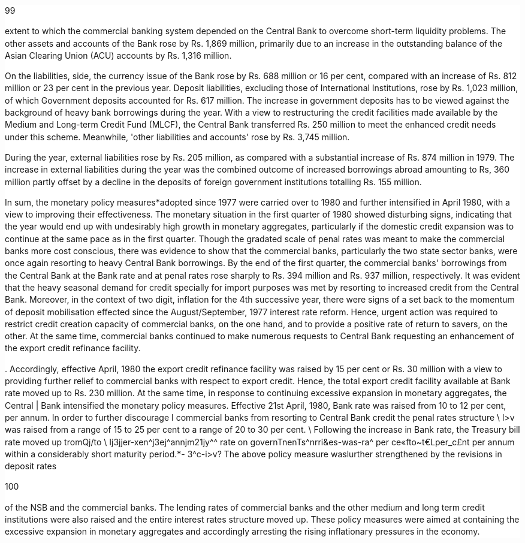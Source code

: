 99

extent to which the commercial banking system depended on the Central Bank to overcome short-term liquidity problems. The other assets and accounts of the Bank rose by Rs. 1,869 million, primarily due to an increase in the outstanding balance of the Asian Clearing Union (ACU) accounts by Rs. 1,316 million.

On the liabilities, side, the currency issue of the Bank rose by Rs. 688 million or 16 per cent, compared with an increase of Rs. 812 million or 23 per cent in the previous year. Deposit liabilities, excluding those of International Institutions, rose by Rs. 1,023 million, of which Government deposits accounted for Rs. 617 million. The increase in government deposits has to be viewed against the background of heavy bank borrowings during the year. With a view to restructu­ring the credit facilities made available by the Medium and Long-term Credit Fund (MLCF), the Central Bank transferred Rs. 250 million to meet the enhanced credit needs under this scheme. Meanwhile, 'other liabilities and accounts' rose by Rs. 3,745 million.

During the year, external liabilities rose by Rs. 205 million, as compared with a substantial increase of Rs. 874 million in 1979. The increase in external liabilities during the year was the combined outcome of increased borrowings abroad amoun­ting to Rs, 360 million partly offset by a decline in the deposits of foreign govern­ment institutions totalling Rs. 155 million.

In sum, the monetary policy measures*adopted since 1977 were carried over to 1980 and further intensified in April 1980, with a view to improving their effectiveness. The monetary situation in the first quarter of 1980 showed disturbing signs, indicating that the year would end up with undesirably high growth in monetary aggregates, particularly if the domestic credit expansion was to continue at the same pace as in the first quarter. Though the gradated scale of penal rates was meant to make the commercial banks more cost conscious, there was evidence to show that the commercial banks, particularly the two state sector banks, were once again resorting to heavy Central Bank borrowings. By the end of the first quarter, the commercial banks' borrowings from the Central Bank at the Bank rate and at penal rates rose sharply to Rs. 394 million and Rs. 937 million, respectively. It was evident that the heavy seasonal demand for credit specially for import purposes was met by resorting to increased credit from the Central Bank. Moreover, in the context of two digit, inflation for the 4th successive year, there were signs of a set back to the momentum of deposit mobilisation effected since the August/September, 1977 interest rate reform. Hence, urgent action was required to restrict credit creation capacity of commercial banks, on the one hand, and to provide a positive rate of return to savers, on the other. At the same time, commercial banks continued to make numerous requests to Central Bank requesting an enhancement of the export credit refinance facility.

. Accordingly, effective April, 1980 the export credit refinance facility was raised by 15 per cent or Rs. 30 million with a view to providing further relief to commercial banks with respect to export credit. Hence, the total export credit facility available at Bank rate moved up to Rs. 230 million. At the same time, in response to continuing excessive expansion in monetary aggregates, the Central | Bank intensified the monetary policy measures. Effective 21st April, 1980, Bank rate was raised from 10 to 12 per cent, per annum. In order to further discourage I commercial banks from resorting to Central Bank credit the penal rates structure \ l>v was raised from a range of 15 to 25 per cent to a range of 20 to 30 per cent. \ Following the increase in Bank rate, the Treasury bill rate moved up tromQj/to \ Ij3jjer-xen^j3ej^annjm21jy^^ rate on governTnenTs^nrri&es-was-ra^ per ce«fto~t€Lper_c£nt per annum within a considerably short maturity period.*- 3^c-i>v? The above policy measure waslurther strengthened by the revisions in deposit rates

100

of the NSB and the commercial banks. The lending rates of commercial banks and the other medium and long term credit institutions were also raised and the entire interest rates structure moved up. These policy measures were aimed at containing the excessive expansion in monetary aggregates and accordingly arresting the rising inflationary pressures in the economy.

